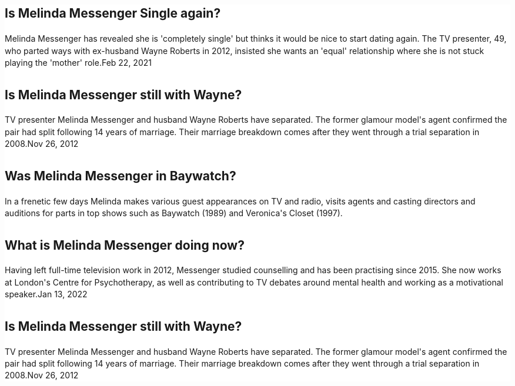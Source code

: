 ## Is Melinda Messenger Single again?
Melinda Messenger has revealed she is 'completely single' but thinks it would be nice to start dating again. The TV presenter, 49, who parted ways with ex-husband Wayne Roberts in 2012, insisted she wants an 'equal' relationship where she is not stuck playing the 'mother' role.Feb 22, 2021

## Is Melinda Messenger still with Wayne?
TV presenter Melinda Messenger and husband Wayne Roberts have separated. The former glamour model's agent confirmed the pair had split following 14 years of marriage. Their marriage breakdown comes after they went through a trial separation in 2008.Nov 26, 2012

## Was Melinda Messenger in Baywatch?
In a frenetic few days Melinda makes various guest appearances on TV and radio, visits agents and casting directors and auditions for parts in top shows such as Baywatch (1989) and Veronica's Closet (1997).

## What is Melinda Messenger doing now?
Having left full-time television work in 2012, Messenger studied counselling and has been practising since 2015. She now works at London's Centre for Psychotherapy, as well as contributing to TV debates around mental health and working as a motivational speaker.Jan 13, 2022

## Is Melinda Messenger still with Wayne?
TV presenter Melinda Messenger and husband Wayne Roberts have separated. The former glamour model's agent confirmed the pair had split following 14 years of marriage. Their marriage breakdown comes after they went through a trial separation in 2008.Nov 26, 2012

